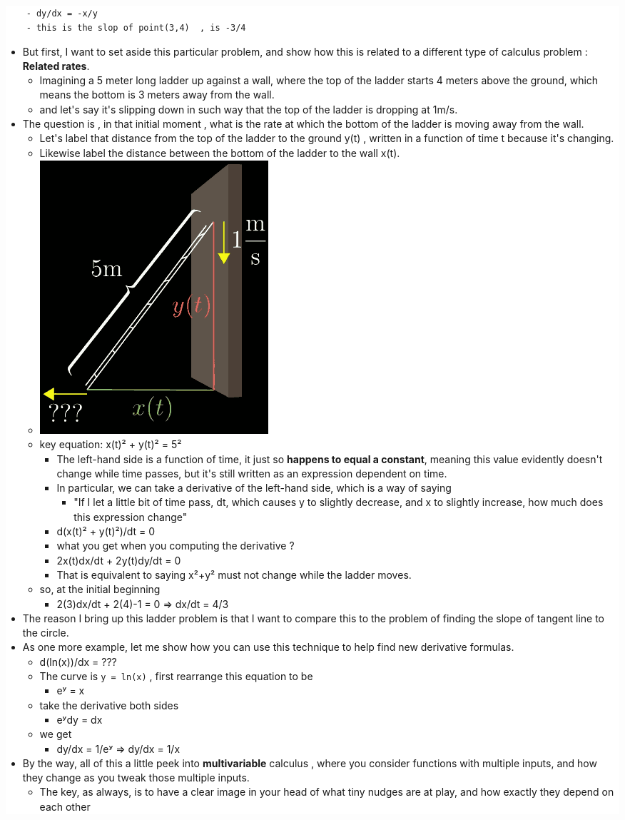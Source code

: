         - dy/dx = -x/y
        - this is the slop of point(3,4)  , is -3/4
 - But first, I want to set aside this particular problem, and show how this is related to a different type of calculus problem : **Related rates**. 
    - Imagining a 5 meter long ladder up against a wall, where the top of the ladder starts 4 meters above the ground, which means the bottom is 3 meters away from the wall. 
    - and let's say it's slipping down in such way that the top of the ladder is dropping at 1m/s. 
 - The question is , in that initial moment , what is the rate at which the bottom of the ladder is moving away from the wall. 
    - Let's label that distance from the top of the ladder to the ground y(t) ,  written in a function of time t because it's changing. 
    - Likewise label the distance between the bottom of the ladder to the wall x(t).
    - ![](../imgs/eoc_ralated_rates_0.png)
    - key equation:  x(t)² + y(t)² = 5²
        - The left-hand side is a function of time, it just so **happens to equal a constant**, meaning this value evidently doesn't change while time passes, but it's still written as an expression dependent on time. 
        - In particular, we can take a derivative of the left-hand side, which is a way of saying 
            - "If I let a little bit of time pass, dt, which causes y to slightly decrease, and x to slightly increase, how much does this expression change"
        - d(x(t)² + y(t)²)/dt = 0 
        - what you get when you computing the derivative ? 
        - 2x(t)dx/dt + 2y(t)dy/dt = 0  
        - That is equivalent to saying x²+y² must not change while the ladder moves. 
    - so, at the initial beginning 
        - 2(3)dx/dt + 2(4)-1 = 0  =>  dx/dt = 4/3
 - The reason I bring up this ladder problem is that I want to compare this to the problem of finding the slope of tangent line to the circle.
 - As one more example, let me show how you can use this technique to help find new derivative formulas.
    - d(ln(x))/dx = ???
    - The curve is `y = ln(x)` , first rearrange this equation to be 
        - eʸ = x 
    - take the derivative both sides
        - eʸdy = dx 
    - we get
        - dy/dx = 1/eʸ =>  dy/dx = 1/x 
 - By the way, all of this a little peek into **multivariable** calculus , where you consider functions with multiple inputs, and how they change as you tweak those multiple inputs. 
    - The key, as always, is to have a clear image in your head of what tiny nudges are at play, and how exactly they depend on each other 
